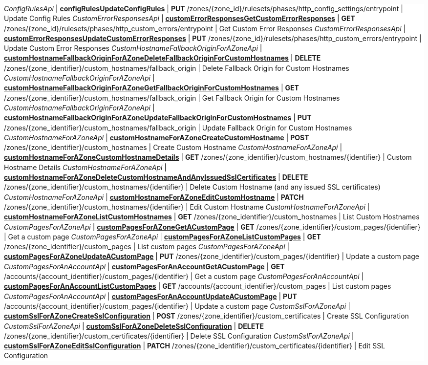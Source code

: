 *ConfigRulesApi* | [**configRulesUpdateConfigRules**](docs/ConfigRulesApi.md#configRulesUpdateConfigRules) | **PUT** /zones/{zone_id}/rulesets/phases/http_config_settings/entrypoint | Update Config Rules
*CustomErrorResponsesApi* | [**customErrorResponsesGetCustomErrorResponses**](docs/CustomErrorResponsesApi.md#customErrorResponsesGetCustomErrorResponses) | **GET** /zones/{zone_id}/rulesets/phases/http_custom_errors/entrypoint | Get Custom Error Responses
*CustomErrorResponsesApi* | [**customErrorResponsesUpdateCustomErrorResponses**](docs/CustomErrorResponsesApi.md#customErrorResponsesUpdateCustomErrorResponses) | **PUT** /zones/{zone_id}/rulesets/phases/http_custom_errors/entrypoint | Update Custom Error Responses
*CustomHostnameFallbackOriginForAZoneApi* | [**customHostnameFallbackOriginForAZoneDeleteFallbackOriginForCustomHostnames**](docs/CustomHostnameFallbackOriginForAZoneApi.md#customHostnameFallbackOriginForAZoneDeleteFallbackOriginForCustomHostnames) | **DELETE** /zones/{zone_identifier}/custom_hostnames/fallback_origin | Delete Fallback Origin for Custom Hostnames
*CustomHostnameFallbackOriginForAZoneApi* | [**customHostnameFallbackOriginForAZoneGetFallbackOriginForCustomHostnames**](docs/CustomHostnameFallbackOriginForAZoneApi.md#customHostnameFallbackOriginForAZoneGetFallbackOriginForCustomHostnames) | **GET** /zones/{zone_identifier}/custom_hostnames/fallback_origin | Get Fallback Origin for Custom Hostnames
*CustomHostnameFallbackOriginForAZoneApi* | [**customHostnameFallbackOriginForAZoneUpdateFallbackOriginForCustomHostnames**](docs/CustomHostnameFallbackOriginForAZoneApi.md#customHostnameFallbackOriginForAZoneUpdateFallbackOriginForCustomHostnames) | **PUT** /zones/{zone_identifier}/custom_hostnames/fallback_origin | Update Fallback Origin for Custom Hostnames
*CustomHostnameForAZoneApi* | [**customHostnameForAZoneCreateCustomHostname**](docs/CustomHostnameForAZoneApi.md#customHostnameForAZoneCreateCustomHostname) | **POST** /zones/{zone_identifier}/custom_hostnames | Create Custom Hostname
*CustomHostnameForAZoneApi* | [**customHostnameForAZoneCustomHostnameDetails**](docs/CustomHostnameForAZoneApi.md#customHostnameForAZoneCustomHostnameDetails) | **GET** /zones/{zone_identifier}/custom_hostnames/{identifier} | Custom Hostname Details
*CustomHostnameForAZoneApi* | [**customHostnameForAZoneDeleteCustomHostnameAndAnyIssuedSslCertificates**](docs/CustomHostnameForAZoneApi.md#customHostnameForAZoneDeleteCustomHostnameAndAnyIssuedSslCertificates) | **DELETE** /zones/{zone_identifier}/custom_hostnames/{identifier} | Delete Custom Hostname (and any issued SSL certificates)
*CustomHostnameForAZoneApi* | [**customHostnameForAZoneEditCustomHostname**](docs/CustomHostnameForAZoneApi.md#customHostnameForAZoneEditCustomHostname) | **PATCH** /zones/{zone_identifier}/custom_hostnames/{identifier} | Edit Custom Hostname
*CustomHostnameForAZoneApi* | [**customHostnameForAZoneListCustomHostnames**](docs/CustomHostnameForAZoneApi.md#customHostnameForAZoneListCustomHostnames) | **GET** /zones/{zone_identifier}/custom_hostnames | List Custom Hostnames
*CustomPagesForAZoneApi* | [**customPagesForAZoneGetACustomPage**](docs/CustomPagesForAZoneApi.md#customPagesForAZoneGetACustomPage) | **GET** /zones/{zone_identifier}/custom_pages/{identifier} | Get a custom page
*CustomPagesForAZoneApi* | [**customPagesForAZoneListCustomPages**](docs/CustomPagesForAZoneApi.md#customPagesForAZoneListCustomPages) | **GET** /zones/{zone_identifier}/custom_pages | List custom pages
*CustomPagesForAZoneApi* | [**customPagesForAZoneUpdateACustomPage**](docs/CustomPagesForAZoneApi.md#customPagesForAZoneUpdateACustomPage) | **PUT** /zones/{zone_identifier}/custom_pages/{identifier} | Update a custom page
*CustomPagesForAnAccountApi* | [**customPagesForAnAccountGetACustomPage**](docs/CustomPagesForAnAccountApi.md#customPagesForAnAccountGetACustomPage) | **GET** /accounts/{account_identifier}/custom_pages/{identifier} | Get a custom page
*CustomPagesForAnAccountApi* | [**customPagesForAnAccountListCustomPages**](docs/CustomPagesForAnAccountApi.md#customPagesForAnAccountListCustomPages) | **GET** /accounts/{account_identifier}/custom_pages | List custom pages
*CustomPagesForAnAccountApi* | [**customPagesForAnAccountUpdateACustomPage**](docs/CustomPagesForAnAccountApi.md#customPagesForAnAccountUpdateACustomPage) | **PUT** /accounts/{account_identifier}/custom_pages/{identifier} | Update a custom page
*CustomSslForAZoneApi* | [**customSslForAZoneCreateSslConfiguration**](docs/CustomSslForAZoneApi.md#customSslForAZoneCreateSslConfiguration) | **POST** /zones/{zone_identifier}/custom_certificates | Create SSL Configuration
*CustomSslForAZoneApi* | [**customSslForAZoneDeleteSslConfiguration**](docs/CustomSslForAZoneApi.md#customSslForAZoneDeleteSslConfiguration) | **DELETE** /zones/{zone_identifier}/custom_certificates/{identifier} | Delete SSL Configuration
*CustomSslForAZoneApi* | [**customSslForAZoneEditSslConfiguration**](docs/CustomSslForAZoneApi.md#customSslForAZoneEditSslConfiguration) | **PATCH** /zones/{zone_identifier}/custom_certificates/{identifier} | Edit SSL Configuration